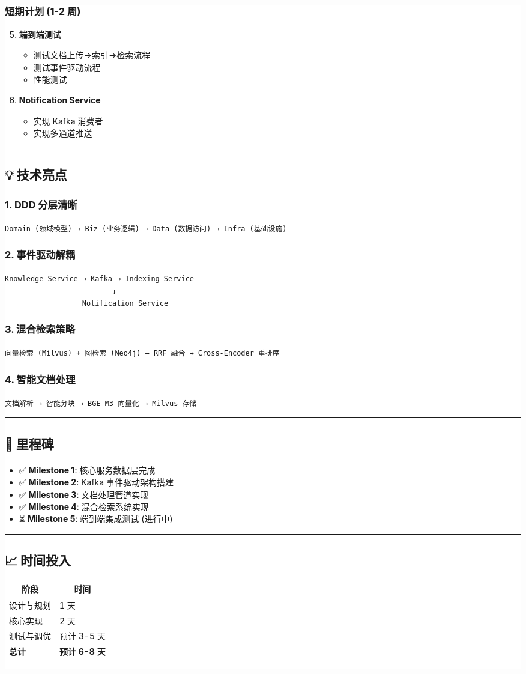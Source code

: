 ### 短期计划 (1-2 周)

5. **端到端测试**
   - 测试文档上传→索引→检索流程
   - 测试事件驱动流程
   - 性能测试

6. **Notification Service**
   - 实现 Kafka 消费者
   - 实现多通道推送

---

## 💡 技术亮点

### 1. DDD 分层清晰
```
Domain (领域模型) → Biz (业务逻辑) → Data (数据访问) → Infra (基础设施)
```

### 2. 事件驱动解耦
```
Knowledge Service → Kafka → Indexing Service
                         ↓
                  Notification Service
```

### 3. 混合检索策略
```
向量检索 (Milvus) + 图检索 (Neo4j) → RRF 融合 → Cross-Encoder 重排序
```

### 4. 智能文档处理
```
文档解析 → 智能分块 → BGE-M3 向量化 → Milvus 存储
```

---

## 🎉 里程碑

- ✅ **Milestone 1**: 核心服务数据层完成
- ✅ **Milestone 2**: Kafka 事件驱动架构搭建
- ✅ **Milestone 3**: 文档处理管道实现
- ✅ **Milestone 4**: 混合检索系统实现
- ⏳ **Milestone 5**: 端到端集成测试 (进行中)

---

## 📈 时间投入

| 阶段 | 时间 |
|-----|------|
| 设计与规划 | 1 天 |
| 核心实现 | 2 天 |
| 测试与调优 | 预计 3-5 天 |
| **总计** | **预计 6-8 天** |

---